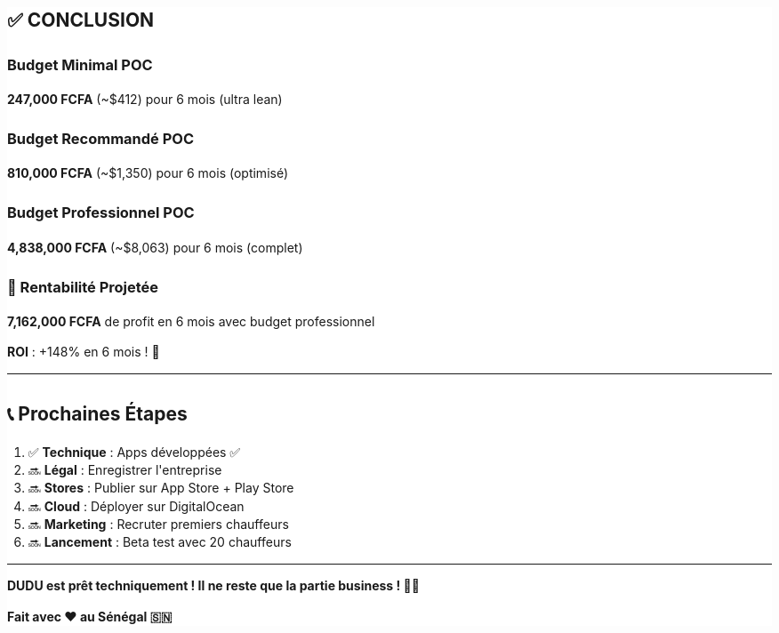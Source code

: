
## ✅ CONCLUSION

### Budget Minimal POC
**247,000 FCFA** (~$412) pour 6 mois (ultra lean)

### Budget Recommandé POC
**810,000 FCFA** (~$1,350) pour 6 mois (optimisé)

### Budget Professionnel POC
**4,838,000 FCFA** (~$8,063) pour 6 mois (complet)

### 🎯 Rentabilité Projetée
**7,162,000 FCFA** de profit en 6 mois avec budget professionnel

**ROI** : +148% en 6 mois ! 🚀

---

## 📞 Prochaines Étapes

1. ✅ **Technique** : Apps développées ✅
2. 🔜 **Légal** : Enregistrer l'entreprise
3. 🔜 **Stores** : Publier sur App Store + Play Store
4. 🔜 **Cloud** : Déployer sur DigitalOcean
5. 🔜 **Marketing** : Recruter premiers chauffeurs
6. 🔜 **Lancement** : Beta test avec 20 chauffeurs

---

**DUDU est prêt techniquement ! Il ne reste que la partie business ! 🚀💼**

**Fait avec ❤️ au Sénégal 🇸🇳**


